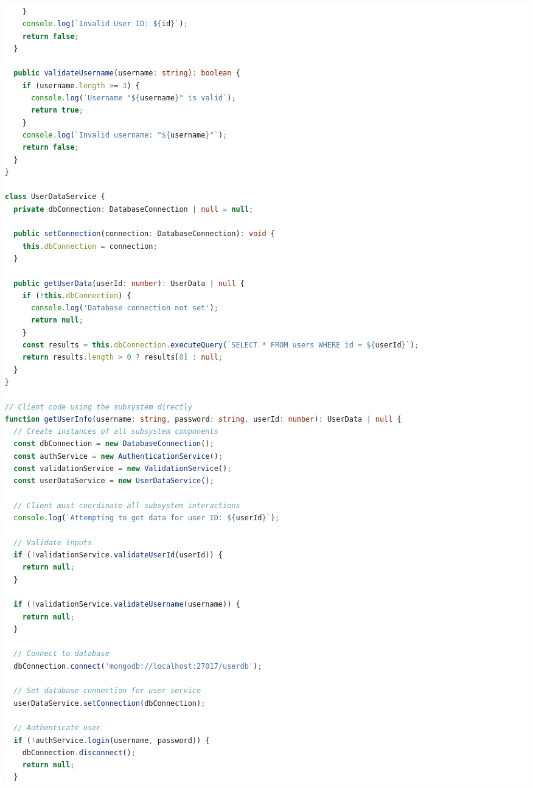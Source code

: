 ```typescript
    }
    console.log(`Invalid User ID: ${id}`);
    return false;
  }
  
  public validateUsername(username: string): boolean {
    if (username.length >= 3) {
      console.log(`Username "${username}" is valid`);
      return true;
    }
    console.log(`Invalid username: "${username}"`);
    return false;
  }
}

class UserDataService {
  private dbConnection: DatabaseConnection | null = null;
  
  public setConnection(connection: DatabaseConnection): void {
    this.dbConnection = connection;
  }
  
  public getUserData(userId: number): UserData | null {
    if (!this.dbConnection) {
      console.log('Database connection not set');
      return null;
    }
    const results = this.dbConnection.executeQuery(`SELECT * FROM users WHERE id = ${userId}`);
    return results.length > 0 ? results[0] : null;
  }
}

// Client code using the subsystem directly
function getUserInfo(username: string, password: string, userId: number): UserData | null {
  // Create instances of all subsystem components
  const dbConnection = new DatabaseConnection();
  const authService = new AuthenticationService();
  const validationService = new ValidationService();
  const userDataService = new UserDataService();
  
  // Client must coordinate all subsystem interactions
  console.log(`Attempting to get data for user ID: ${userId}`);
  
  // Validate inputs
  if (!validationService.validateUserId(userId)) {
    return null;
  }
  
  if (!validationService.validateUsername(username)) {
    return null;
  }
  
  // Connect to database
  dbConnection.connect('mongodb://localhost:27017/userdb');
  
  // Set database connection for user service
  userDataService.setConnection(dbConnection);
  
  // Authenticate user
  if (!authService.login(username, password)) {
    dbConnection.disconnect();
    return null;
  }
```